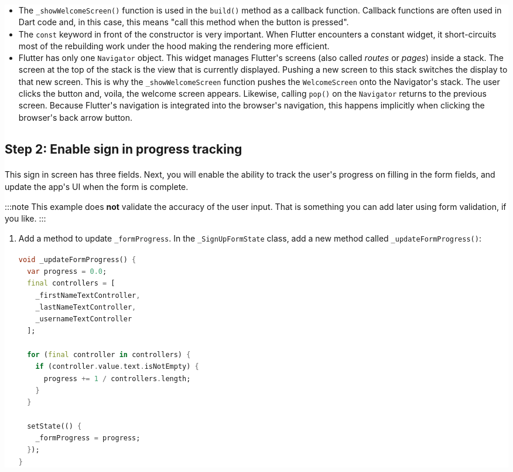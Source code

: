 * The `_showWelcomeScreen()` function is used in the `build()`
  method as a callback function. Callback functions are often
  used in Dart code and, in this case, this means
  "call this method when the button is pressed".
* The `const` keyword in front of the constructor is very
  important. When Flutter encounters a constant widget, it
  short-circuits most of the rebuilding work under the hood
  making the rendering more efficient.
* Flutter has only one `Navigator` object.
  This widget manages Flutter's screens
  (also called _routes_ or _pages_) inside a stack.
  The screen at the top of the stack is the view that
  is currently displayed. Pushing a new screen to this
  stack switches the display to that new screen.
  This is why the `_showWelcomeScreen` function pushes
  the `WelcomeScreen` onto the Navigator's stack.
  The user clicks the button and, voila,
  the welcome screen appears. Likewise,
  calling `pop()` on the `Navigator` returns to the
  previous screen. Because Flutter's navigation is
  integrated into the browser's navigation,
  this happens implicitly when clicking the browser's
  back arrow button.

## Step 2: Enable sign in progress tracking

This sign in screen has three fields.
Next, you will enable the ability to track the
user's progress on filling in the form fields,
and update the app's UI when the form is complete.

:::note
This example does **not** validate the accuracy of the user input.
That is something you can add later using form validation, if you like.
:::

<ol>
<li>

Add a method to update `_formProgress`.
In the `_SignUpFormState` class, add a new method called
`_updateFormProgress()`:

<?code-excerpt "lib/step2.dart (update-form-progress)"?>
```dart
void _updateFormProgress() {
  var progress = 0.0;
  final controllers = [
    _firstNameTextController,
    _lastNameTextController,
    _usernameTextController
  ];

  for (final controller in controllers) {
    if (controller.value.text.isNotEmpty) {
      progress += 1 / controllers.length;
    }
  }

  setState(() {
    _formProgress = progress;
  });
}
```
